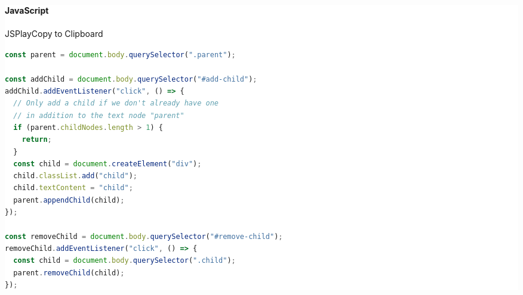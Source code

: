 ```js
```

#### JavaScript

JSPlayCopy to Clipboard

```js
const parent = document.body.querySelector(".parent");

const addChild = document.body.querySelector("#add-child");
addChild.addEventListener("click", () => {
  // Only add a child if we don't already have one
  // in addition to the text node "parent"
  if (parent.childNodes.length > 1) {
    return;
  }
  const child = document.createElement("div");
  child.classList.add("child");
  child.textContent = "child";
  parent.appendChild(child);
});

const removeChild = document.body.querySelector("#remove-child");
removeChild.addEventListener("click", () => {
  const child = document.body.querySelector(".child");
  parent.removeChild(child);
});
```
